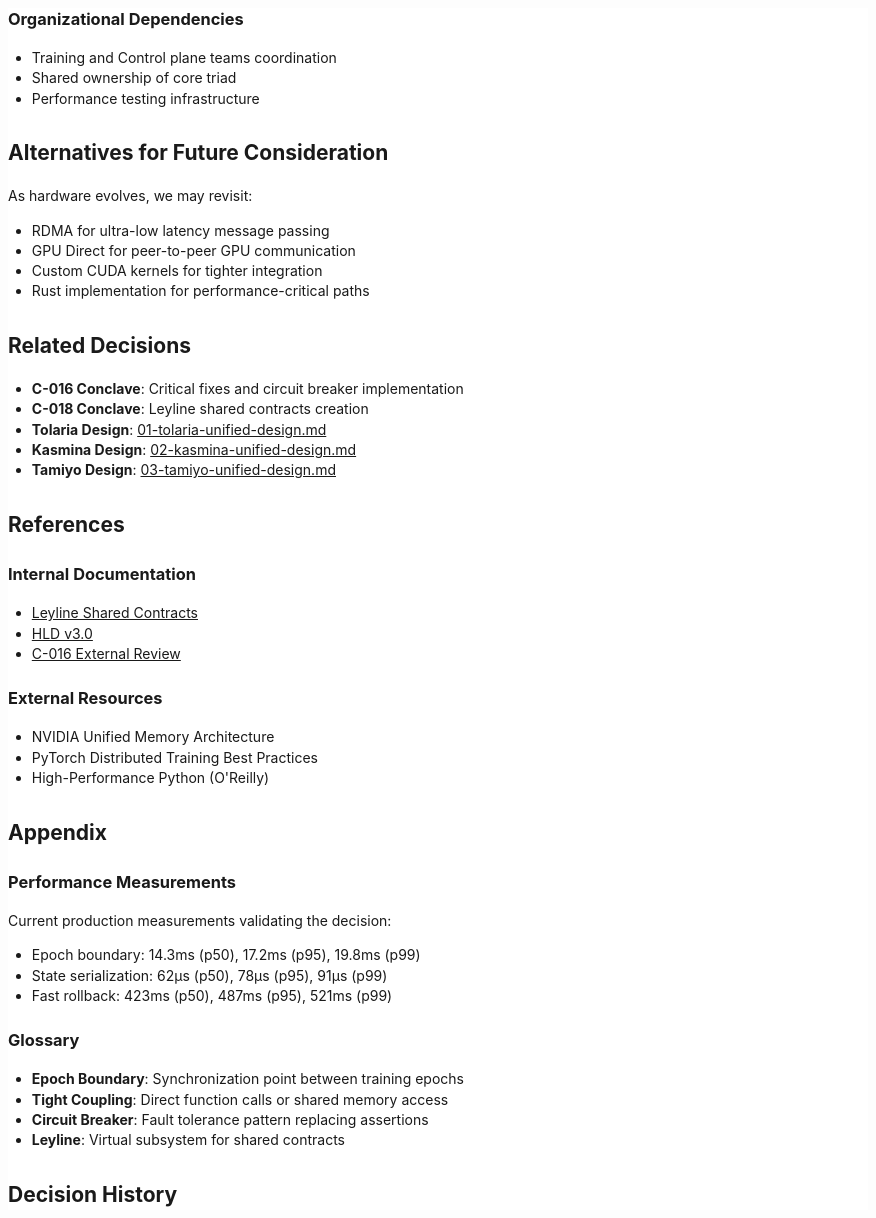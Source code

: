 ### Organizational Dependencies
- Training and Control plane teams coordination
- Shared ownership of core triad
- Performance testing infrastructure

## Alternatives for Future Consideration

As hardware evolves, we may revisit:
- RDMA for ultra-low latency message passing
- GPU Direct for peer-to-peer GPU communication
- Custom CUDA kernels for tighter integration
- Rust implementation for performance-critical paths

## Related Decisions

- **C-016 Conclave**: Critical fixes and circuit breaker implementation
- **C-018 Conclave**: Leyline shared contracts creation
- **Tolaria Design**: [01-tolaria-unified-design.md](../01-tolaria-unified-design.md)
- **Kasmina Design**: [02-kasmina-unified-design.md](../02-kasmina-unified-design.md)
- **Tamiyo Design**: [03-tamiyo-unified-design.md](../03-tamiyo-unified-design.md)

## References

### Internal Documentation
- [Leyline Shared Contracts](../00-leyline-shared-contracts.md)
- [HLD v3.0](../000-HLD.md)
- [C-016 External Review](../conclaves/C-016-external-review.md)

### External Resources
- NVIDIA Unified Memory Architecture
- PyTorch Distributed Training Best Practices
- High-Performance Python (O'Reilly)

## Appendix

### Performance Measurements

Current production measurements validating the decision:
- Epoch boundary: 14.3ms (p50), 17.2ms (p95), 19.8ms (p99)
- State serialization: 62μs (p50), 78μs (p95), 91μs (p99)
- Fast rollback: 423ms (p50), 487ms (p95), 521ms (p99)

### Glossary
- **Epoch Boundary**: Synchronization point between training epochs
- **Tight Coupling**: Direct function calls or shared memory access
- **Circuit Breaker**: Fault tolerance pattern replacing assertions
- **Leyline**: Virtual subsystem for shared contracts

## Decision History
